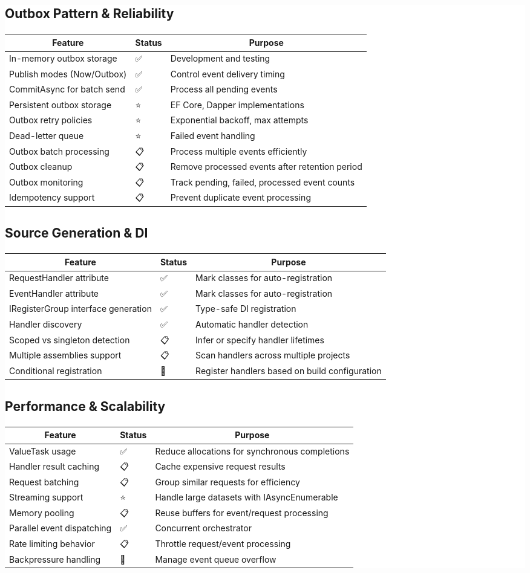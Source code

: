 ## Outbox Pattern & Reliability

| Feature                    | Status | Purpose                                        |
| -------------------------- | ------ | ---------------------------------------------- |
| In-memory outbox storage   | ✅      | Development and testing                        |
| Publish modes (Now/Outbox) | ✅      | Control event delivery timing                  |
| CommitAsync for batch send | ✅      | Process all pending events                     |
| Persistent outbox storage  | ⭐      | EF Core, Dapper implementations                |
| Outbox retry policies      | ⭐      | Exponential backoff, max attempts              |
| Dead-letter queue          | ⭐      | Failed event handling                          |
| Outbox batch processing    | 📋      | Process multiple events efficiently            |
| Outbox cleanup             | 📋      | Remove processed events after retention period |
| Outbox monitoring          | 📋      | Track pending, failed, processed event counts  |
| Idempotency support        | 📋      | Prevent duplicate event processing             |

## Source Generation & DI

| Feature                             | Status | Purpose                                        |
| ----------------------------------- | ------ | ---------------------------------------------- |
| RequestHandler attribute            | ✅      | Mark classes for auto-registration             |
| EventHandler attribute              | ✅      | Mark classes for auto-registration             |
| IRegisterGroup interface generation | ✅      | Type-safe DI registration                      |
| Handler discovery                   | ✅      | Automatic handler detection                    |
| Scoped vs singleton detection       | 📋      | Infer or specify handler lifetimes             |
| Multiple assemblies support         | 📋      | Scan handlers across multiple projects         |
| Conditional registration            | 🤔      | Register handlers based on build configuration |

## Performance & Scalability

| Feature                    | Status | Purpose                                        |
| -------------------------- | ------ | ---------------------------------------------- |
| ValueTask usage            | ✅      | Reduce allocations for synchronous completions |
| Handler result caching     | 📋      | Cache expensive request results                |
| Request batching           | 📋      | Group similar requests for efficiency          |
| Streaming support          | ⭐      | Handle large datasets with IAsyncEnumerable    |
| Memory pooling             | 📋      | Reuse buffers for event/request processing     |
| Parallel event dispatching | ✅      | Concurrent orchestrator                        |
| Rate limiting behavior     | 📋      | Throttle request/event processing              |
| Backpressure handling      | 🤔      | Manage event queue overflow                    |
